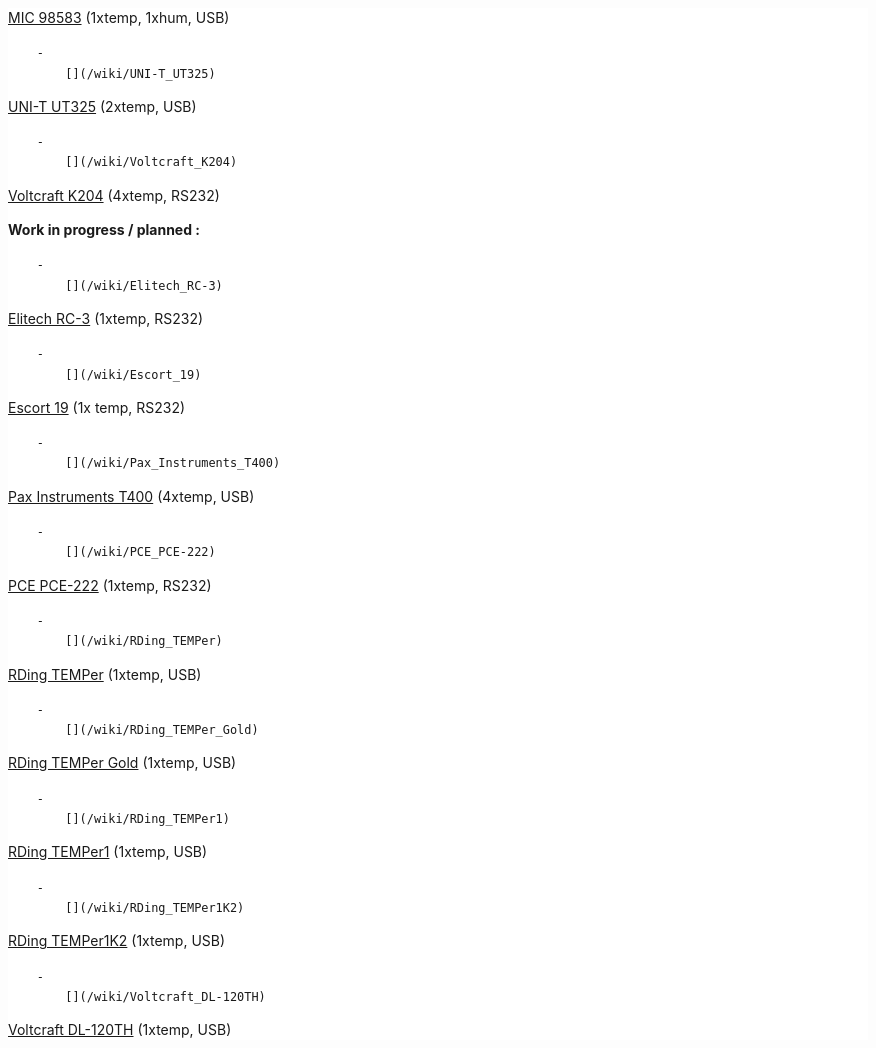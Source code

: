 [](./img/Nuvola_OK.png) [MIC 98583](https://sigrok.org/wiki/MIC_98583) (1xtemp, 1xhum, USB)

		- 
			[](/wiki/UNI-T_UT325)

[](./img/Nuvola_OK.png) [UNI-T UT325](https://sigrok.org/wiki/UNI-T_UT325) (2xtemp, USB)

		- 
			[](/wiki/Voltcraft_K204)

[](./img/Nuvola_OK.png) [Voltcraft K204](https://sigrok.org/wiki/Voltcraft_K204) (4xtemp, RS232)

**Work in progress [](./img/Nuvola_Orange.png) / planned [](./img/Nuvola_Red.png):**

		- 
			[](/wiki/Elitech_RC-3)

[](./img/Nuvola_Red.png) [Elitech RC-3](https://sigrok.org/wiki/Elitech_RC-3) (1xtemp, RS232)

		- 
			[](/wiki/Escort_19)

[](./img/Nuvola_Red.png) [Escort 19](https://sigrok.org/wiki/Escort_19) (1x temp, RS232)

		- 
			[](/wiki/Pax_Instruments_T400)

[](./img/Nuvola_Red.png) [Pax Instruments T400](https://sigrok.org/wiki/Pax_Instruments_T400) (4xtemp, USB)

		- 
			[](/wiki/PCE_PCE-222)

[](./img/Nuvola_Red.png) [PCE PCE-222](https://sigrok.org/wiki/PCE_PCE-222) (1xtemp, RS232)

		- 
			[](/wiki/RDing_TEMPer)

[](./img/Nuvola_Red.png) [RDing TEMPer](https://sigrok.org/wiki/RDing_TEMPer) (1xtemp, USB)

		- 
			[](/wiki/RDing_TEMPer_Gold)

[](./img/Nuvola_Red.png) [RDing TEMPer Gold](https://sigrok.org/wiki/RDing_TEMPer_Gold) (1xtemp, USB)

		- 
			[](/wiki/RDing_TEMPer1)

[](./img/Nuvola_Red.png) [RDing TEMPer1](https://sigrok.org/wiki/RDing_TEMPer1) (1xtemp, USB)

		- 
			[](/wiki/RDing_TEMPer1K2)

[](./img/Nuvola_Red.png) [RDing TEMPer1K2](https://sigrok.org/wiki/RDing_TEMPer1K2) (1xtemp, USB)

		- 
			[](/wiki/Voltcraft_DL-120TH)

[](./img/Nuvola_Red.png) [Voltcraft DL-120TH](https://sigrok.org/wiki/Voltcraft_DL-120TH) (1xtemp, USB)
